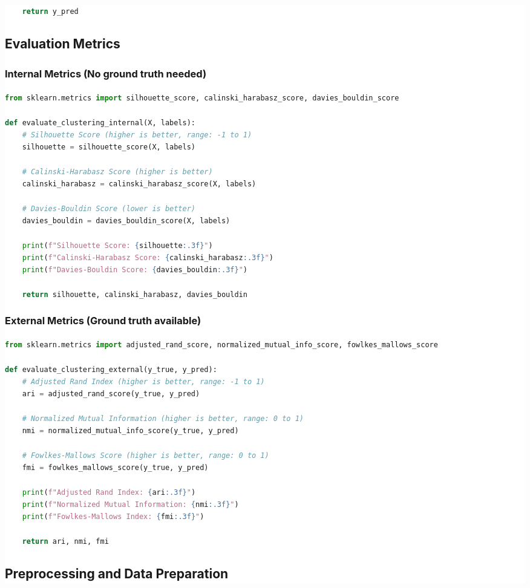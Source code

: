 ```python
    return y_pred
```

## Evaluation Metrics

### Internal Metrics (No ground truth needed)

```python
from sklearn.metrics import silhouette_score, calinski_harabasz_score, davies_bouldin_score

def evaluate_clustering_internal(X, labels):
    # Silhouette Score (higher is better, range: -1 to 1)
    silhouette = silhouette_score(X, labels)

    # Calinski-Harabasz Score (higher is better)
    calinski_harabasz = calinski_harabasz_score(X, labels)

    # Davies-Bouldin Score (lower is better)
    davies_bouldin = davies_bouldin_score(X, labels)

    print(f"Silhouette Score: {silhouette:.3f}")
    print(f"Calinski-Harabasz Score: {calinski_harabasz:.3f}")
    print(f"Davies-Bouldin Score: {davies_bouldin:.3f}")

    return silhouette, calinski_harabasz, davies_bouldin
```

### External Metrics (Ground truth available)

```python
from sklearn.metrics import adjusted_rand_score, normalized_mutual_info_score, fowlkes_mallows_score

def evaluate_clustering_external(y_true, y_pred):
    # Adjusted Rand Index (higher is better, range: -1 to 1)
    ari = adjusted_rand_score(y_true, y_pred)

    # Normalized Mutual Information (higher is better, range: 0 to 1)
    nmi = normalized_mutual_info_score(y_true, y_pred)

    # Fowlkes-Mallows Score (higher is better, range: 0 to 1)
    fmi = fowlkes_mallows_score(y_true, y_pred)

    print(f"Adjusted Rand Index: {ari:.3f}")
    print(f"Normalized Mutual Information: {nmi:.3f}")
    print(f"Fowlkes-Mallows Index: {fmi:.3f}")

    return ari, nmi, fmi
```

## Preprocessing and Data Preparation
